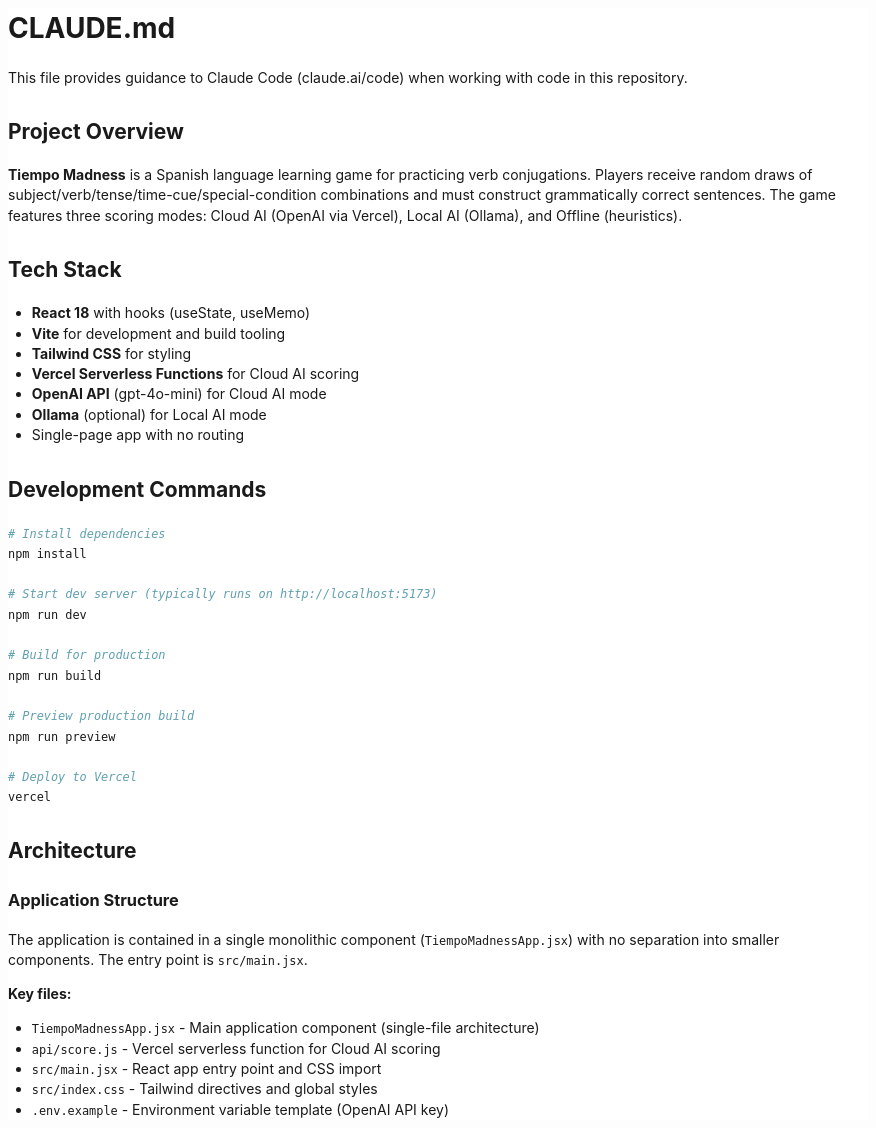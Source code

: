 # CLAUDE.md

This file provides guidance to Claude Code (claude.ai/code) when working with code in this repository.

## Project Overview

**Tiempo Madness** is a Spanish language learning game for practicing verb conjugations. Players receive random draws of subject/verb/tense/time-cue/special-condition combinations and must construct grammatically correct sentences. The game features three scoring modes: Cloud AI (OpenAI via Vercel), Local AI (Ollama), and Offline (heuristics).

## Tech Stack

- **React 18** with hooks (useState, useMemo)
- **Vite** for development and build tooling
- **Tailwind CSS** for styling
- **Vercel Serverless Functions** for Cloud AI scoring
- **OpenAI API** (gpt-4o-mini) for Cloud AI mode
- **Ollama** (optional) for Local AI mode
- Single-page app with no routing

## Development Commands

```bash
# Install dependencies
npm install

# Start dev server (typically runs on http://localhost:5173)
npm run dev

# Build for production
npm run build

# Preview production build
npm run preview

# Deploy to Vercel
vercel
```

## Architecture

### Application Structure

The application is contained in a single monolithic component (`TiempoMadnessApp.jsx`) with no separation into smaller components. The entry point is `src/main.jsx`.

**Key files:**
- `TiempoMadnessApp.jsx` - Main application component (single-file architecture)
- `api/score.js` - Vercel serverless function for Cloud AI scoring
- `src/main.jsx` - React app entry point and CSS import
- `src/index.css` - Tailwind directives and global styles
- `.env.example` - Environment variable template (OpenAI API key)
